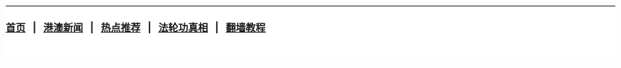 ------------------------
#### [首页](../../README.md)  &nbsp;&nbsp;|&nbsp;&nbsp; [港澳新闻](../../indexes/E港澳新闻.md)   &nbsp;&nbsp;|&nbsp;&nbsp; [热点推荐](../../indexes/热点推荐.md)  &nbsp;&nbsp;|&nbsp;&nbsp; [法轮功真相](../../../../../basic/blob/master/README.md) &nbsp;&nbsp;|&nbsp;&nbsp; [翻墙教程](https://github.com/gfw-breaker/guides/blob/master/README.md)


<img src='http://gfw-breaker.win/goodnews/pages/nsc415/n12210503.md' width='0px' height='0px'/>